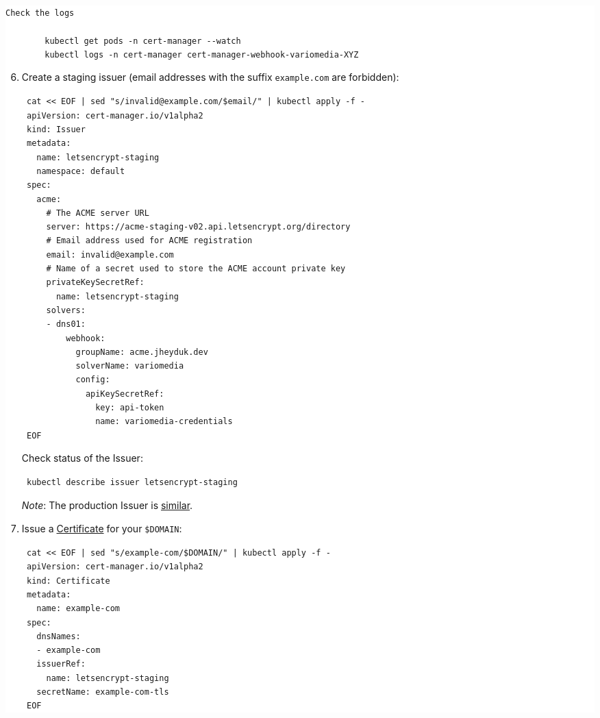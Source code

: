     Check the logs

            kubectl get pods -n cert-manager --watch
            kubectl logs -n cert-manager cert-manager-webhook-variomedia-XYZ

6. Create a staging issuer (email addresses with the suffix `example.com` are forbidden):

        cat << EOF | sed "s/invalid@example.com/$email/" | kubectl apply -f -
        apiVersion: cert-manager.io/v1alpha2
        kind: Issuer
        metadata:
          name: letsencrypt-staging
          namespace: default
        spec:
          acme:
            # The ACME server URL
            server: https://acme-staging-v02.api.letsencrypt.org/directory
            # Email address used for ACME registration
            email: invalid@example.com
            # Name of a secret used to store the ACME account private key
            privateKeySecretRef:
              name: letsencrypt-staging
            solvers:
            - dns01:
                webhook:
                  groupName: acme.jheyduk.dev
                  solverName: variomedia
                  config:
                    apiKeySecretRef:
                      key: api-token
                      name: variomedia-credentials
        EOF

    Check status of the Issuer:

        kubectl describe issuer letsencrypt-staging

    *Note*: The production Issuer is [similar][ACME documentation].

7. Issue a [Certificate] for your `$DOMAIN`:

        cat << EOF | sed "s/example-com/$DOMAIN/" | kubectl apply -f -
        apiVersion: cert-manager.io/v1alpha2
        kind: Certificate
        metadata:
          name: example-com
        spec:
          dnsNames:
          - example-com
          issuerRef:
            name: letsencrypt-staging
          secretName: example-com-tls
        EOF


[ACME DNS-01 challenge]: https://letsencrypt.org/docs/challenge-types/#dns-01-challenge
[ACME documentation]: https://cert-manager.io/docs/configuration/acme/
[Certificate]: https://cert-manager.io/docs/usage/certificate/
[cert-manager]: https://cert-manager.io/
[variomedia]: https://variomedia.de/
[variomedia DNS API]: https://api.variomedia.de/docs/dns-records.html
[Helm]: https://helm.sh
[image tags]: https://hub.docker.com/r/jheyduk/cert-manager-webhook-variomedia
[Kubernetes]: https://kubernetes.io/
[RBAC Authorization]: https://kubernetes.io/docs/reference/access-authn-authz/rbac/
[setting-nameservers-for-dns01-self-check]: https://cert-manager.io/docs/configuration/acme/dns01/#setting-nameservers-for-dns01-self-check
[cert-manager-uninstall]: https://cert-manager.io/docs/installation/uninstall/kubernetes/